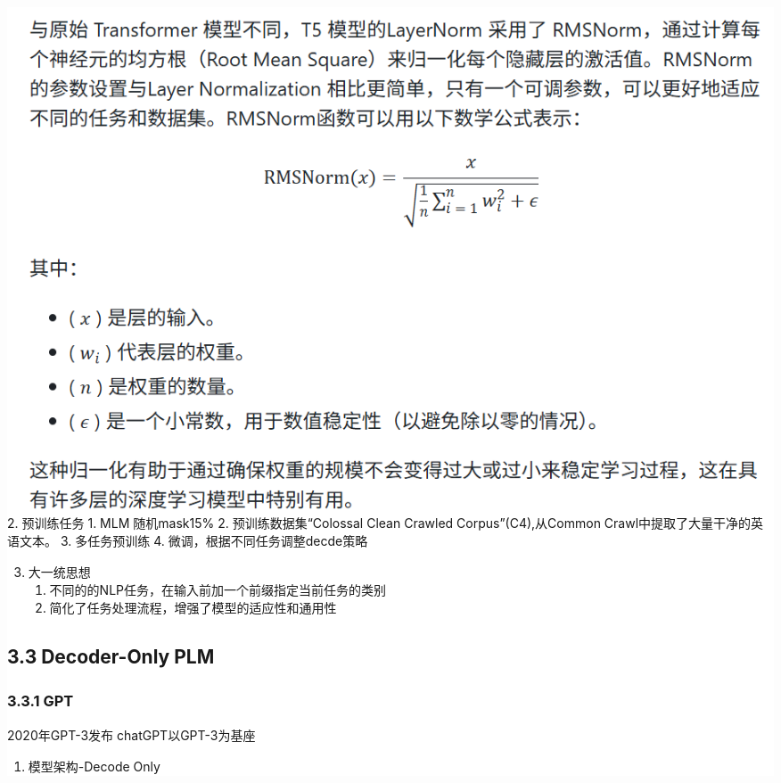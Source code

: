 ![alt text](image-8.png)
   2. 预训练任务
      1. MLM 随机mask15%
      2. 预训练数据集“Colossal Clean Crawled Corpus”(C4),从Common Crawl中提取了大量干净的英语文本。
      3. 多任务预训练
      4. 微调，根据不同任务调整decde策略

   3. 大一统思想
      1. 不同的的NLP任务，在输入前加一个前缀指定当前任务的类别
      2. 简化了任务处理流程，增强了模型的适应性和通用性

## 3.3 Decoder-Only PLM

### 3.3.1 GPT
2020年GPT-3发布
chatGPT以GPT-3为基座
1. 模型架构-Decode Only